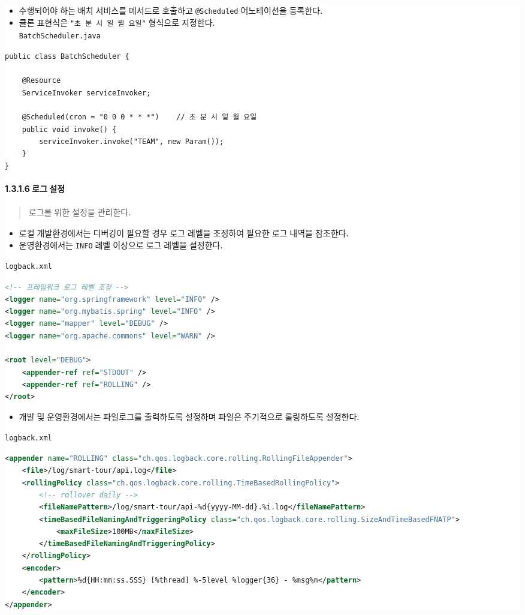* 수행되어야 하는 배치 서비스를 메서드로 호출하고 `@Scheduled` 어노테이션을 등록한다.
* 클론 표현식은 `"초 분 시 일 월 요일"` 형식으로 지정한다.   
`BatchScheduler.java`
```
public class BatchScheduler {

	@Resource
	ServiceInvoker serviceInvoker;

	@Scheduled(cron = "0 0 0 * * *")	// 초 분 시 일 월 요일
	public void invoke() {
	    serviceInvoker.invoke("TEAM", new Param());
	}
}
```

#### 1.3.1.6 로그 설정 
> 로그를 위한 설정을 관리한다.

* 로컬 개발환경에서는 디버깅이 필요할 경우 로그 레벨을 조정하여 필요한 로그 내역을 참조한다.
* 운영환경에서는 `INFO` 레벨 이상으로 로그 레벨을 설정한다.

`logback.xml`
```xml
<!-- 프레임워크 로그 레벨 조정 -->
<logger name="org.springframework" level="INFO" />
<logger name="org.mybatis.spring" level="INFO" />
<logger name="mapper" level="DEBUG" />
<logger name="org.apache.commons" level="WARN" />

<root level="DEBUG">
    <appender-ref ref="STDOUT" />
    <appender-ref ref="ROLLING" />
</root>
```

* 개발 및 운영환경에서는 파일로그를 출력하도록 설정하며 파일은 주기적으로 롤링하도록 설정한다. 

`logback.xml`
```xml
<appender name="ROLLING" class="ch.qos.logback.core.rolling.RollingFileAppender">
    <file>/log/smart-tour/api.log</file>
    <rollingPolicy class="ch.qos.logback.core.rolling.TimeBasedRollingPolicy">
        <!-- rollover daily -->
        <fileNamePattern>/log/smart-tour/api-%d{yyyy-MM-dd}.%i.log</fileNamePattern>
        <timeBasedFileNamingAndTriggeringPolicy class="ch.qos.logback.core.rolling.SizeAndTimeBasedFNATP">
            <maxFileSize>100MB</maxFileSize>
        </timeBasedFileNamingAndTriggeringPolicy>
    </rollingPolicy>
    <encoder>
        <pattern>%d{HH:mm:ss.SSS} [%thread] %-5level %logger{36} - %msg%n</pattern>
    </encoder>
</appender>
```

